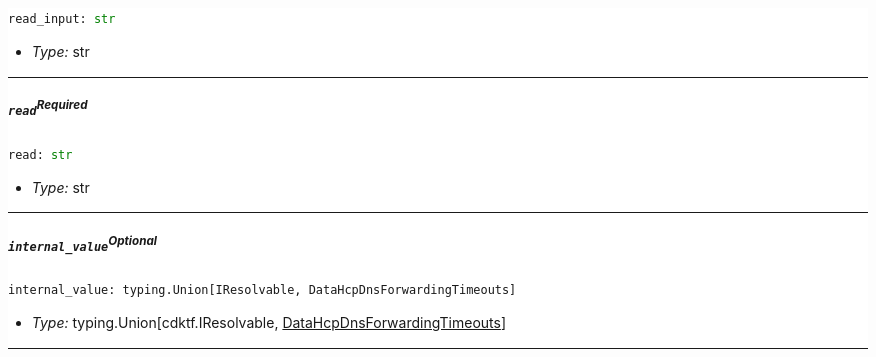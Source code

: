 ```python
read_input: str
```

- *Type:* str

---

##### `read`<sup>Required</sup> <a name="read" id="@cdktf/provider-hcp.dataHcpDnsForwarding.DataHcpDnsForwardingTimeoutsOutputReference.property.read"></a>

```python
read: str
```

- *Type:* str

---

##### `internal_value`<sup>Optional</sup> <a name="internal_value" id="@cdktf/provider-hcp.dataHcpDnsForwarding.DataHcpDnsForwardingTimeoutsOutputReference.property.internalValue"></a>

```python
internal_value: typing.Union[IResolvable, DataHcpDnsForwardingTimeouts]
```

- *Type:* typing.Union[cdktf.IResolvable, <a href="#@cdktf/provider-hcp.dataHcpDnsForwarding.DataHcpDnsForwardingTimeouts">DataHcpDnsForwardingTimeouts</a>]

---



